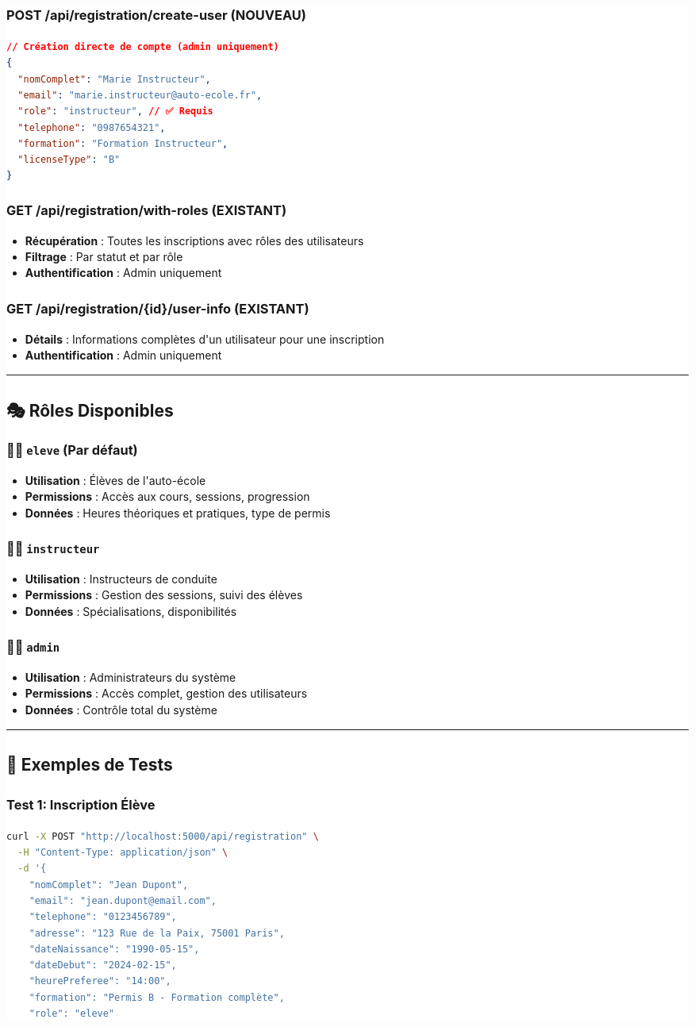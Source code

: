 ```json
```

### **POST /api/registration/create-user (NOUVEAU)**
```json
// Création directe de compte (admin uniquement)
{
  "nomComplet": "Marie Instructeur",
  "email": "marie.instructeur@auto-ecole.fr",
  "role": "instructeur", // ✅ Requis
  "telephone": "0987654321",
  "formation": "Formation Instructeur",
  "licenseType": "B"
}
```

### **GET /api/registration/with-roles (EXISTANT)**
- **Récupération** : Toutes les inscriptions avec rôles des utilisateurs
- **Filtrage** : Par statut et par rôle
- **Authentification** : Admin uniquement

### **GET /api/registration/{id}/user-info (EXISTANT)**
- **Détails** : Informations complètes d'un utilisateur pour une inscription
- **Authentification** : Admin uniquement

---

## 🎭 **Rôles Disponibles**

### **👨‍🎓 `eleve` (Par défaut)**
- **Utilisation** : Élèves de l'auto-école
- **Permissions** : Accès aux cours, sessions, progression
- **Données** : Heures théoriques et pratiques, type de permis

### **👨‍🏫 `instructeur`**
- **Utilisation** : Instructeurs de conduite
- **Permissions** : Gestion des sessions, suivi des élèves
- **Données** : Spécialisations, disponibilités

### **👨‍💼 `admin`**
- **Utilisation** : Administrateurs du système
- **Permissions** : Accès complet, gestion des utilisateurs
- **Données** : Contrôle total du système

---

## 🧪 **Exemples de Tests**

### **Test 1: Inscription Élève**
```bash
curl -X POST "http://localhost:5000/api/registration" \
  -H "Content-Type: application/json" \
  -d '{
    "nomComplet": "Jean Dupont",
    "email": "jean.dupont@email.com",
    "telephone": "0123456789",
    "adresse": "123 Rue de la Paix, 75001 Paris",
    "dateNaissance": "1990-05-15",
    "dateDebut": "2024-02-15",
    "heurePreferee": "14:00",
    "formation": "Permis B - Formation complète",
    "role": "eleve"
```